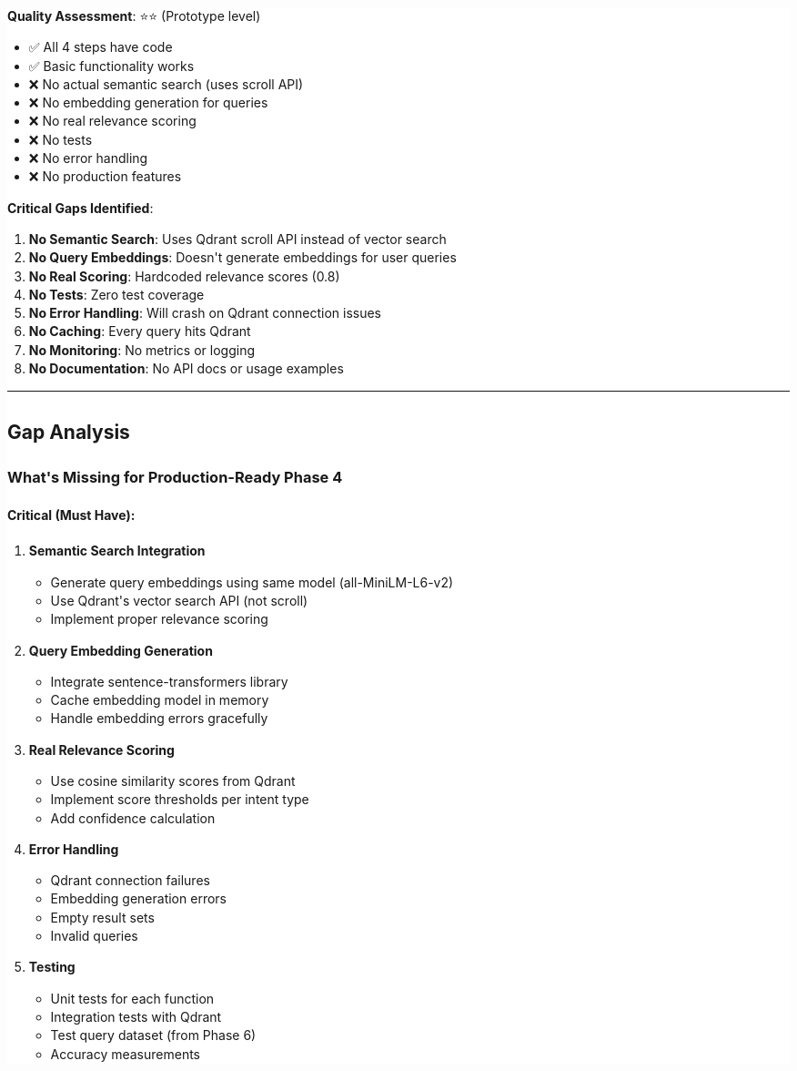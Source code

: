 **Quality Assessment**: ⭐⭐ (Prototype level)
- ✅ All 4 steps have code
- ✅ Basic functionality works
- ❌ No actual semantic search (uses scroll API)
- ❌ No embedding generation for queries
- ❌ No real relevance scoring
- ❌ No tests
- ❌ No error handling
- ❌ No production features

**Critical Gaps Identified**:

1. **No Semantic Search**: Uses Qdrant scroll API instead of vector search
2. **No Query Embeddings**: Doesn't generate embeddings for user queries
3. **No Real Scoring**: Hardcoded relevance scores (0.8)
4. **No Tests**: Zero test coverage
5. **No Error Handling**: Will crash on Qdrant connection issues
6. **No Caching**: Every query hits Qdrant
7. **No Monitoring**: No metrics or logging
8. **No Documentation**: No API docs or usage examples

---

## Gap Analysis

### What's Missing for Production-Ready Phase 4

#### Critical (Must Have):
1. **Semantic Search Integration**
   - Generate query embeddings using same model (all-MiniLM-L6-v2)
   - Use Qdrant's vector search API (not scroll)
   - Implement proper relevance scoring

2. **Query Embedding Generation**
   - Integrate sentence-transformers library
   - Cache embedding model in memory
   - Handle embedding errors gracefully

3. **Real Relevance Scoring**
   - Use cosine similarity scores from Qdrant
   - Implement score thresholds per intent type
   - Add confidence calculation

4. **Error Handling**
   - Qdrant connection failures
   - Embedding generation errors
   - Empty result sets
   - Invalid queries

5. **Testing**
   - Unit tests for each function
   - Integration tests with Qdrant
   - Test query dataset (from Phase 6)
   - Accuracy measurements
